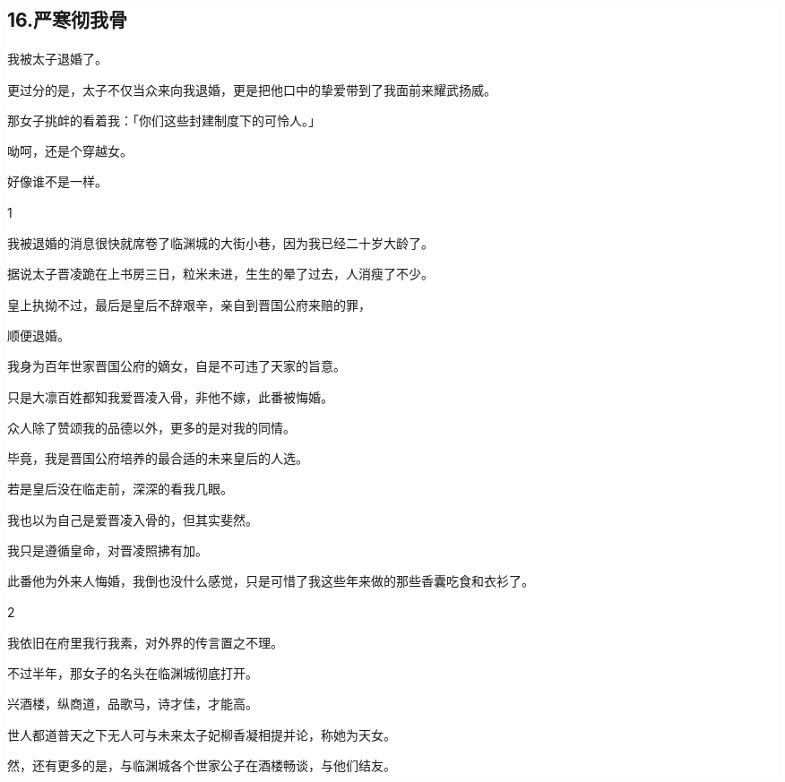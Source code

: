 ## 16.严寒彻我骨
我被太子退婚了。


更过分的是，太子不仅当众来向我退婚，更是把他口中的挚爱带到了我面前来耀武扬威。


那女子挑衅的看着我：「你们这些封建制度下的可怜人。」


呦呵，还是个穿越女。


好像谁不是一样。


1


我被退婚的消息很快就席卷了临渊城的大街小巷，因为我已经二十岁大龄了。


据说太子晋凌跪在上书房三日，粒米未进，生生的晕了过去，人消瘦了不少。


皇上执拗不过，最后是皇后不辞艰辛，亲自到晋国公府来赔的罪，


顺便退婚。


我身为百年世家晋国公府的嫡女，自是不可违了天家的旨意。


只是大凛百姓都知我爱晋凌入骨，非他不嫁，此番被悔婚。


众人除了赞颂我的品德以外，更多的是对我的同情。


毕竟，我是晋国公府培养的最合适的未来皇后的人选。


若是皇后没在临走前，深深的看我几眼。


我也以为自己是爱晋凌入骨的，但其实斐然。


我只是遵循皇命，对晋凌照拂有加。


此番他为外来人悔婚，我倒也没什么感觉，只是可惜了我这些年来做的那些香囊吃食和衣衫了。


2


我依旧在府里我行我素，对外界的传言置之不理。


不过半年，那女子的名头在临渊城彻底打开。


兴酒楼，纵商道，品歌马，诗才佳，才能高。


世人都道普天之下无人可与未来太子妃柳香凝相提并论，称她为天女。


然，还有更多的是，与临渊城各个世家公子在酒楼畅谈，与他们结友。
